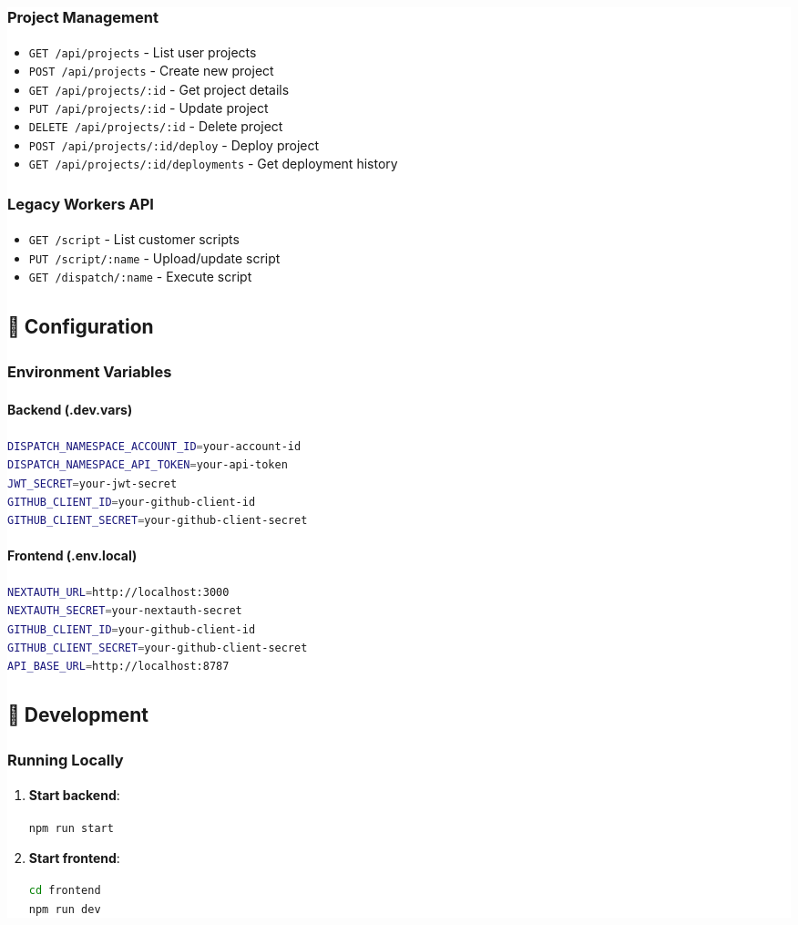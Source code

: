 ### Project Management
- `GET /api/projects` - List user projects
- `POST /api/projects` - Create new project
- `GET /api/projects/:id` - Get project details
- `PUT /api/projects/:id` - Update project
- `DELETE /api/projects/:id` - Delete project
- `POST /api/projects/:id/deploy` - Deploy project
- `GET /api/projects/:id/deployments` - Get deployment history

### Legacy Workers API
- `GET /script` - List customer scripts
- `PUT /script/:name` - Upload/update script
- `GET /dispatch/:name` - Execute script

## 🔧 Configuration

### Environment Variables

#### Backend (.dev.vars)
```bash
DISPATCH_NAMESPACE_ACCOUNT_ID=your-account-id
DISPATCH_NAMESPACE_API_TOKEN=your-api-token
JWT_SECRET=your-jwt-secret
GITHUB_CLIENT_ID=your-github-client-id
GITHUB_CLIENT_SECRET=your-github-client-secret
```

#### Frontend (.env.local)
```bash
NEXTAUTH_URL=http://localhost:3000
NEXTAUTH_SECRET=your-nextauth-secret
GITHUB_CLIENT_ID=your-github-client-id
GITHUB_CLIENT_SECRET=your-github-client-secret
API_BASE_URL=http://localhost:8787
```

## 🧪 Development

### Running Locally

1. **Start backend**:
   ```bash
   npm run start
   ```

2. **Start frontend**:
   ```bash
   cd frontend
   npm run dev
   ```
